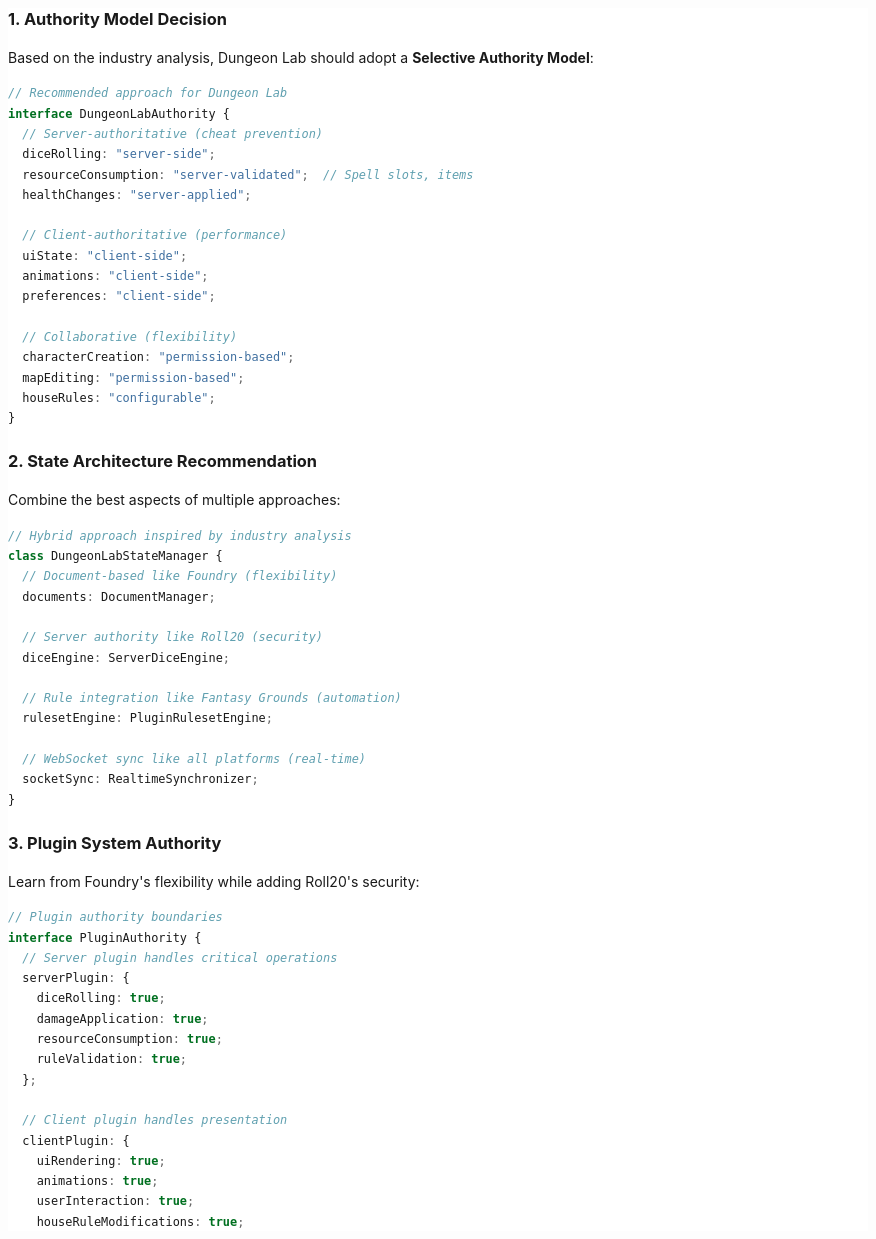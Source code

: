 ### 1. **Authority Model Decision**

Based on the industry analysis, Dungeon Lab should adopt a **Selective Authority Model**:

```typescript
// Recommended approach for Dungeon Lab
interface DungeonLabAuthority {
  // Server-authoritative (cheat prevention)
  diceRolling: "server-side";
  resourceConsumption: "server-validated";  // Spell slots, items
  healthChanges: "server-applied";
  
  // Client-authoritative (performance)
  uiState: "client-side";
  animations: "client-side";
  preferences: "client-side";
  
  // Collaborative (flexibility)
  characterCreation: "permission-based";
  mapEditing: "permission-based";
  houseRules: "configurable";
}
```

### 2. **State Architecture Recommendation**

Combine the best aspects of multiple approaches:

```typescript
// Hybrid approach inspired by industry analysis
class DungeonLabStateManager {
  // Document-based like Foundry (flexibility)
  documents: DocumentManager;
  
  // Server authority like Roll20 (security)
  diceEngine: ServerDiceEngine;
  
  // Rule integration like Fantasy Grounds (automation)
  rulesetEngine: PluginRulesetEngine;
  
  // WebSocket sync like all platforms (real-time)
  socketSync: RealtimeSynchronizer;
}
```

### 3. **Plugin System Authority**

Learn from Foundry's flexibility while adding Roll20's security:

```typescript
// Plugin authority boundaries
interface PluginAuthority {
  // Server plugin handles critical operations
  serverPlugin: {
    diceRolling: true;
    damageApplication: true;
    resourceConsumption: true;
    ruleValidation: true;
  };
  
  // Client plugin handles presentation
  clientPlugin: {
    uiRendering: true;
    animations: true;
    userInteraction: true;
    houseRuleModifications: true;
```